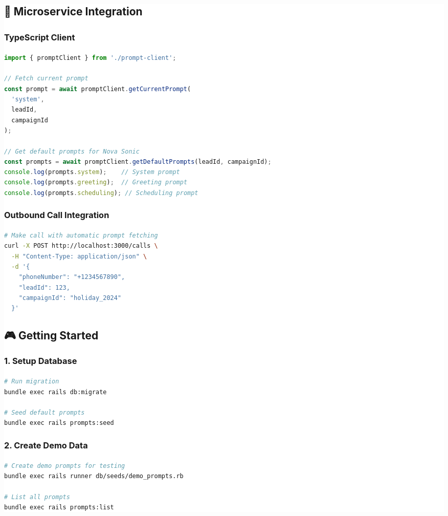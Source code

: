 ## 🔌 Microservice Integration

### TypeScript Client

```typescript
import { promptClient } from './prompt-client';

// Fetch current prompt
const prompt = await promptClient.getCurrentPrompt(
  'system',
  leadId,
  campaignId
);

// Get default prompts for Nova Sonic
const prompts = await promptClient.getDefaultPrompts(leadId, campaignId);
console.log(prompts.system);    // System prompt
console.log(prompts.greeting);  // Greeting prompt
console.log(prompts.scheduling); // Scheduling prompt
```

### Outbound Call Integration

```bash
# Make call with automatic prompt fetching
curl -X POST http://localhost:3000/calls \
  -H "Content-Type: application/json" \
  -d '{
    "phoneNumber": "+1234567890",
    "leadId": 123,
    "campaignId": "holiday_2024"
  }'
```

## 🎮 Getting Started

### 1. Setup Database

```bash
# Run migration
bundle exec rails db:migrate

# Seed default prompts
bundle exec rails prompts:seed
```

### 2. Create Demo Data

```bash
# Create demo prompts for testing
bundle exec rails runner db/seeds/demo_prompts.rb

# List all prompts
bundle exec rails prompts:list
```
